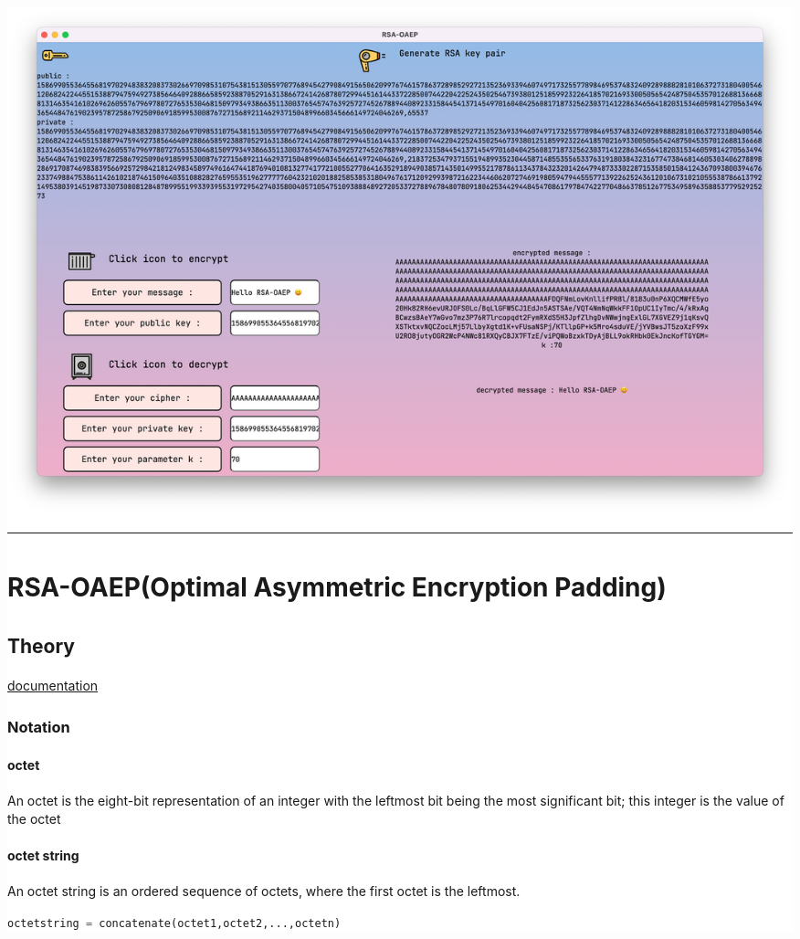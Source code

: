![Usagepreview](https://github.com/rubbish-and-world/RSA-OAEP/blob/main/usage.png)

--------


# RSA-OAEP(Optimal Asymmetric Encryption Padding)

## Theory

[documentation](https://www.inf.pucrs.br/~calazans/graduate/TPVLSI_I/RSA-oaep_spec.pdf)

### Notation

#### octet

An octet is the eight-bit representation of an integer with the leftmost bit being the most significant bit; this integer is the value of the octet

#### octet string

An octet string is an ordered sequence of octets, where the first octet is the leftmost.

```python
octetstring = concatenate(octet1,octet2,...,octetn) 
```
